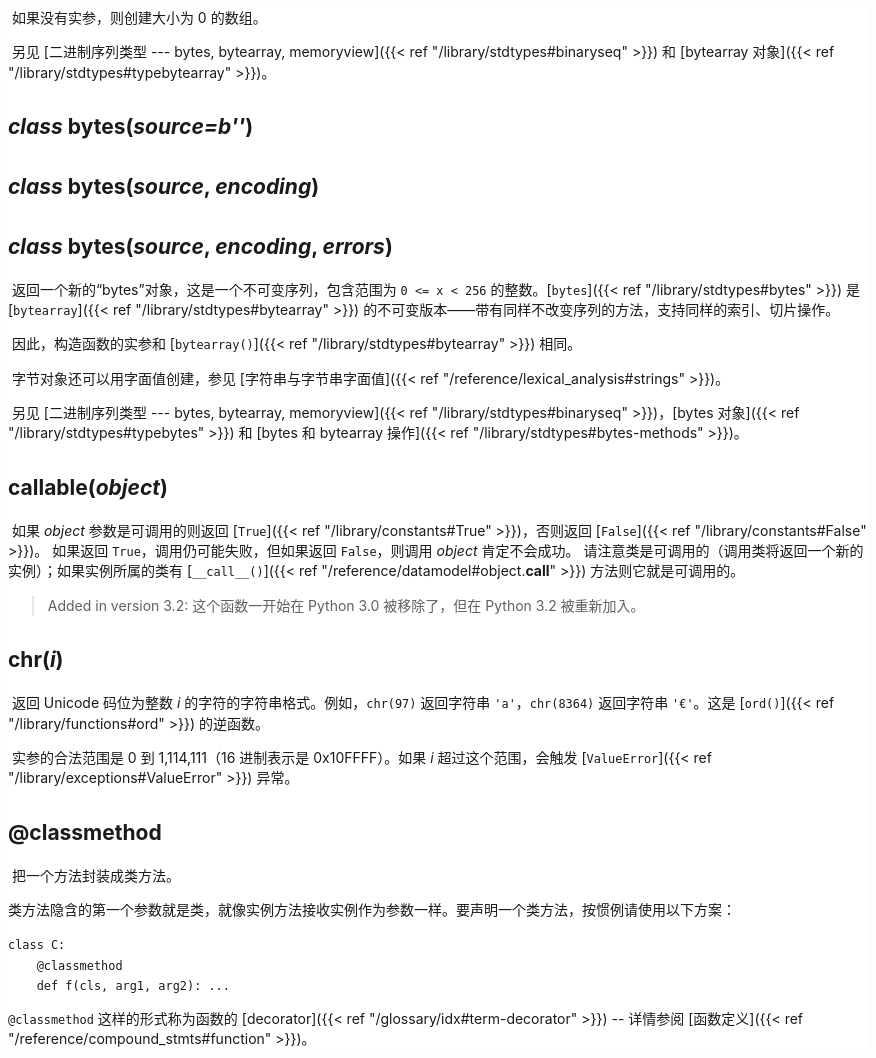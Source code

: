​	如果没有实参，则创建大小为 0 的数组。

​	另见 [二进制序列类型 --- bytes, bytearray, memoryview]({{< ref "/library/stdtypes#binaryseq" >}}) 和 [bytearray 对象]({{< ref "/library/stdtypes#typebytearray" >}})。

## *class* **bytes**(*source=b''*)

## *class* **bytes**(*source*, *encoding*)

## *class* **bytes**(*source*, *encoding*, *errors*)

​	返回一个新的“bytes”对象，这是一个不可变序列，包含范围为 `0 <= x < 256` 的整数。[`bytes`]({{< ref "/library/stdtypes#bytes" >}}) 是 [`bytearray`]({{< ref "/library/stdtypes#bytearray" >}}) 的不可变版本——带有同样不改变序列的方法，支持同样的索引、切片操作。

​	因此，构造函数的实参和 [`bytearray()`]({{< ref "/library/stdtypes#bytearray" >}}) 相同。

​	字节对象还可以用字面值创建，参见 [字符串与字节串字面值]({{< ref "/reference/lexical_analysis#strings" >}})。

​	另见 [二进制序列类型 --- bytes, bytearray, memoryview]({{< ref "/library/stdtypes#binaryseq" >}})，[bytes 对象]({{< ref "/library/stdtypes#typebytes" >}}) 和 [bytes 和 bytearray 操作]({{< ref "/library/stdtypes#bytes-methods" >}})。

## **callable**(*object*)

​	如果 *object* 参数是可调用的则返回 [`True`]({{< ref "/library/constants#True" >}})，否则返回 [`False`]({{< ref "/library/constants#False" >}})。 如果返回 `True`，调用仍可能失败，但如果返回 `False`，则调用 *object* 肯定不会成功。 请注意类是可调用的（调用类将返回一个新的实例）；如果实例所属的类有 [`__call__()`]({{< ref "/reference/datamodel#object.__call__" >}}) 方法则它就是可调用的。

> Added in version 3.2:
> 这个函数一开始在 Python 3.0 被移除了，但在 Python 3.2 被重新加入。

## **chr**(*i*)

​	返回 Unicode 码位为整数 *i* 的字符的字符串格式。例如，`chr(97)` 返回字符串 `'a'`，`chr(8364)` 返回字符串 `'€'`。这是 [`ord()`]({{< ref "/library/functions#ord" >}}) 的逆函数。

​	实参的合法范围是 0 到 1,114,111（16 进制表示是 0x10FFFF）。如果 *i* 超过这个范围，会触发 [`ValueError`]({{< ref "/library/exceptions#ValueError" >}}) 异常。

## @**classmethod**

​	把一个方法封装成类方法。

​	类方法隐含的第一个参数就是类，就像实例方法接收实例作为参数一样。要声明一个类方法，按惯例请使用以下方案：

```
class C:
    @classmethod
    def f(cls, arg1, arg2): ...
```

`@classmethod` 这样的形式称为函数的 [decorator]({{< ref "/glossary/idx#term-decorator" >}}) -- 详情参阅 [函数定义]({{< ref "/reference/compound_stmts#function" >}})。
